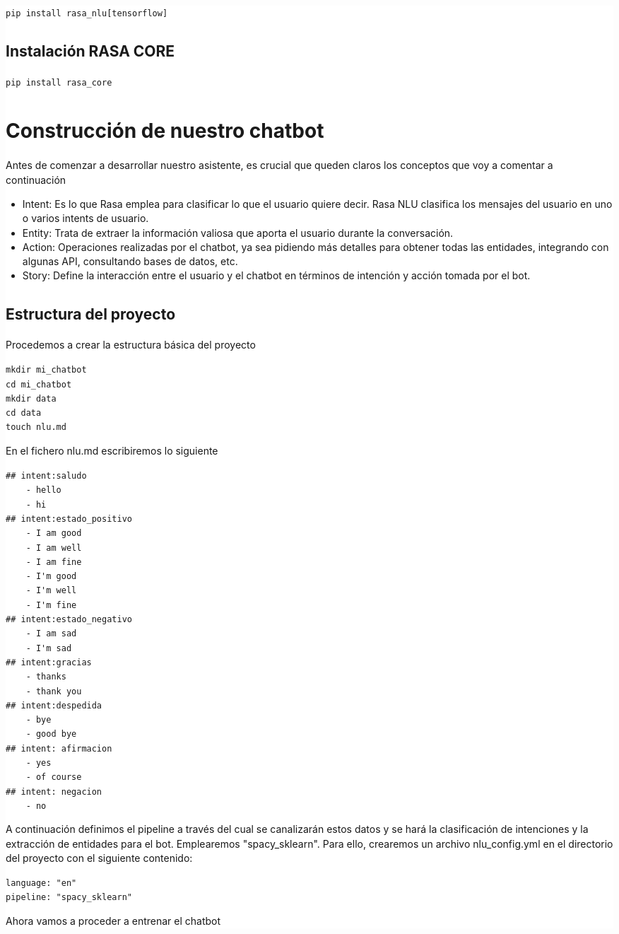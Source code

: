 ```
pip install rasa_nlu[tensorflow]
```
## Instalación RASA CORE
```
pip install rasa_core
```
# Construcción de nuestro chatbot
Antes de comenzar a desarrollar nuestro asistente, es crucial que queden claros los conceptos que voy a comentar a continuación
* Intent: Es lo que Rasa emplea para clasificar lo que el usuario quiere decir. Rasa NLU clasifica los mensajes del usuario en uno o varios intents de usuario.
* Entity: Trata de extraer la información valiosa que aporta el usuario durante la conversación.
* Action: Operaciones realizadas por el chatbot, ya sea pidiendo más detalles para obtener todas las entidades, integrando con algunas API, consultando bases de datos, etc.
* Story: Define la interacción entre el usuario y el chatbot en términos de intención y acción tomada por el bot.
## Estructura del proyecto
Procedemos a crear la estructura básica del proyecto
```
mkdir mi_chatbot
cd mi_chatbot
mkdir data
cd data
touch nlu.md
```
En el fichero nlu.md escribiremos lo siguiente
```
## intent:saludo  
	- hello
	- hi
## intent:estado_positivo
	- I am good
	- I am well 
	- I am fine
	- I'm good
	- I'm well 
	- I'm fine
## intent:estado_negativo
	- I am sad
	- I'm sad
## intent:gracias
	- thanks
	- thank you
## intent:despedida
 	- bye
 	- good bye
## intent: afirmacion
 	- yes
 	- of course
## intent: negacion
 	- no
  ```
A continuación definimos el pipeline a través del cual se canalizarán estos datos y se hará la clasificación de intenciones y la extracción de entidades para el bot. Emplearemos "spacy_sklearn". Para ello, crearemos un archivo nlu_config.yml en el directorio del proyecto con el siguiente contenido:
```
language: "en"
pipeline: "spacy_sklearn"
```
Ahora vamos a proceder a entrenar el chatbot
```
```